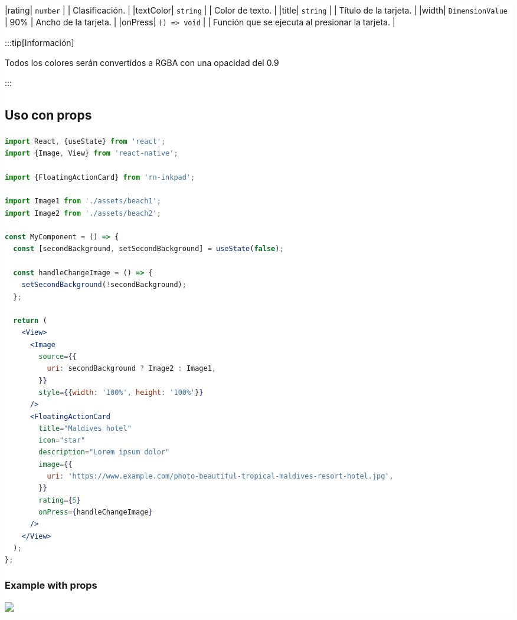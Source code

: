 |rating| `number` | | Clasificación. |
|textColor| `string` | | Color de texto. |
|title| `string` | | Título de la tarjeta. |
|width| `DimensionValue` | 90% | Ancho de la tarjeta. |
|onPress| `() => void` | | Función que se ejecuta al presionar la tarjeta. |
</div>

:::tip[Información]

Todos los colores serán convertidos a RGBA con una opacidad del 0.9

:::

## Uso con props

```jsx
import React, {useState} from 'react';
import {Image, View} from 'react-native';

import {FloatingActionCard} from 'rn-inkpad';

import Image1 from './assets/beach1';
import Image2 from './assets/beach2';

const MyComponent = () => {
  const [secondBackground, setSecondBackground] = useState(false);

  const handleChangeImage = () => {
    setSecondBackground(!secondBackground);
  };

  return (
    <View>
      <Image
        source={{
          uri: secondBackground ? Image2 : Image1,
        }}
        style={{width: '100%', height: '100%'}}
      />
      <FloatingActionCard
        title="Maldives hotel"
        icon="star"
        description="Lorem ipsum dolor"
        image={{
          uri: 'https://www.example.com/photo-beautiful-tropical-maldives-resort-hotel.jpg',
        }}
        rating={5}
        onPress={handleChangeImage}
      />
    </View>
  );
};
```

### Example with props

<img width="40%"  src="https://res.cloudinary.com/fercloudinary/image/upload/v1716306866/packages/cards/floatingcard-props_qmhrkj.gif" />
